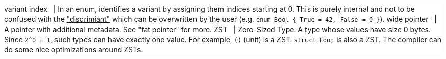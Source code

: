 <span id="variant-idx">variant index</span>    &nbsp; |  In an enum, identifies a variant by assigning them indices starting at 0.  This is purely internal and not to be confused with the ["discrimiant"](#discriminant) which can be overwritten by the user (e.g. `enum Bool { True = 42, False = 0 }`).
<span id="wide-ptr">wide pointer</span>        &nbsp; |  A pointer with additional metadata. See "fat pointer" for more.
<span id="zst">ZST</span>                      &nbsp; |  Zero-Sized Type. A type whose values have size 0 bytes. Since `2^0 = 1`, such types can have exactly one value. For example, `()` (unit) is a ZST. `struct Foo;` is also a ZST. The compiler can do some nice optimizations around ZSTs.

[LLVM]: https://llvm.org/
[lto]: https://llvm.org/docs/LinkTimeOptimization.html
[thinlto]: https://clang.llvm.org/docs/ThinLTO.html
[TLS]: https://llvm.org/docs/LangRef.html#thread-local-storage-models
